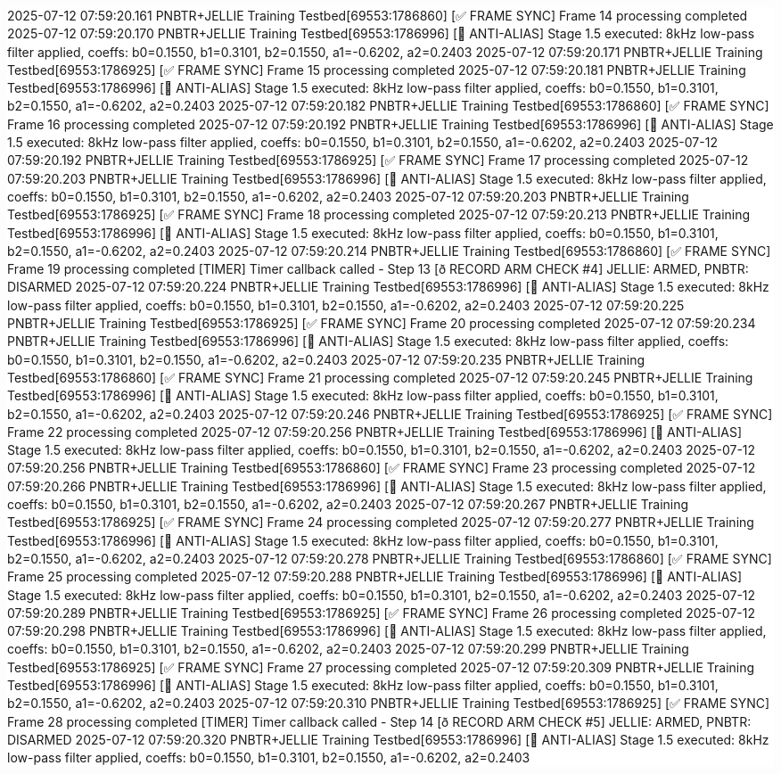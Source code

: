 2025-07-12 07:59:20.161 PNBTR+JELLIE Training Testbed[69553:1786860] [✅ FRAME SYNC] Frame 14 processing completed
2025-07-12 07:59:20.170 PNBTR+JELLIE Training Testbed[69553:1786996] [🎯 ANTI-ALIAS] Stage 1.5 executed: 8kHz low-pass filter applied, coeffs: b0=0.1550, b1=0.3101, b2=0.1550, a1=-0.6202, a2=0.2403
2025-07-12 07:59:20.171 PNBTR+JELLIE Training Testbed[69553:1786925] [✅ FRAME SYNC] Frame 15 processing completed
2025-07-12 07:59:20.181 PNBTR+JELLIE Training Testbed[69553:1786996] [🎯 ANTI-ALIAS] Stage 1.5 executed: 8kHz low-pass filter applied, coeffs: b0=0.1550, b1=0.3101, b2=0.1550, a1=-0.6202, a2=0.2403
2025-07-12 07:59:20.182 PNBTR+JELLIE Training Testbed[69553:1786860] [✅ FRAME SYNC] Frame 16 processing completed
2025-07-12 07:59:20.192 PNBTR+JELLIE Training Testbed[69553:1786996] [🎯 ANTI-ALIAS] Stage 1.5 executed: 8kHz low-pass filter applied, coeffs: b0=0.1550, b1=0.3101, b2=0.1550, a1=-0.6202, a2=0.2403
2025-07-12 07:59:20.192 PNBTR+JELLIE Training Testbed[69553:1786925] [✅ FRAME SYNC] Frame 17 processing completed
2025-07-12 07:59:20.203 PNBTR+JELLIE Training Testbed[69553:1786996] [🎯 ANTI-ALIAS] Stage 1.5 executed: 8kHz low-pass filter applied, coeffs: b0=0.1550, b1=0.3101, b2=0.1550, a1=-0.6202, a2=0.2403
2025-07-12 07:59:20.203 PNBTR+JELLIE Training Testbed[69553:1786925] [✅ FRAME SYNC] Frame 18 processing completed
2025-07-12 07:59:20.213 PNBTR+JELLIE Training Testbed[69553:1786996] [🎯 ANTI-ALIAS] Stage 1.5 executed: 8kHz low-pass filter applied, coeffs: b0=0.1550, b1=0.3101, b2=0.1550, a1=-0.6202, a2=0.2403
2025-07-12 07:59:20.214 PNBTR+JELLIE Training Testbed[69553:1786860] [✅ FRAME SYNC] Frame 19 processing completed
[TIMER] Timer callback called - Step 13
[ð RECORD ARM CHECK #4] JELLIE: ARMED, PNBTR: DISARMED
2025-07-12 07:59:20.224 PNBTR+JELLIE Training Testbed[69553:1786996] [🎯 ANTI-ALIAS] Stage 1.5 executed: 8kHz low-pass filter applied, coeffs: b0=0.1550, b1=0.3101, b2=0.1550, a1=-0.6202, a2=0.2403
2025-07-12 07:59:20.225 PNBTR+JELLIE Training Testbed[69553:1786925] [✅ FRAME SYNC] Frame 20 processing completed
2025-07-12 07:59:20.234 PNBTR+JELLIE Training Testbed[69553:1786996] [🎯 ANTI-ALIAS] Stage 1.5 executed: 8kHz low-pass filter applied, coeffs: b0=0.1550, b1=0.3101, b2=0.1550, a1=-0.6202, a2=0.2403
2025-07-12 07:59:20.235 PNBTR+JELLIE Training Testbed[69553:1786860] [✅ FRAME SYNC] Frame 21 processing completed
2025-07-12 07:59:20.245 PNBTR+JELLIE Training Testbed[69553:1786996] [🎯 ANTI-ALIAS] Stage 1.5 executed: 8kHz low-pass filter applied, coeffs: b0=0.1550, b1=0.3101, b2=0.1550, a1=-0.6202, a2=0.2403
2025-07-12 07:59:20.246 PNBTR+JELLIE Training Testbed[69553:1786925] [✅ FRAME SYNC] Frame 22 processing completed
2025-07-12 07:59:20.256 PNBTR+JELLIE Training Testbed[69553:1786996] [🎯 ANTI-ALIAS] Stage 1.5 executed: 8kHz low-pass filter applied, coeffs: b0=0.1550, b1=0.3101, b2=0.1550, a1=-0.6202, a2=0.2403
2025-07-12 07:59:20.256 PNBTR+JELLIE Training Testbed[69553:1786860] [✅ FRAME SYNC] Frame 23 processing completed
2025-07-12 07:59:20.266 PNBTR+JELLIE Training Testbed[69553:1786996] [🎯 ANTI-ALIAS] Stage 1.5 executed: 8kHz low-pass filter applied, coeffs: b0=0.1550, b1=0.3101, b2=0.1550, a1=-0.6202, a2=0.2403
2025-07-12 07:59:20.267 PNBTR+JELLIE Training Testbed[69553:1786925] [✅ FRAME SYNC] Frame 24 processing completed
2025-07-12 07:59:20.277 PNBTR+JELLIE Training Testbed[69553:1786996] [🎯 ANTI-ALIAS] Stage 1.5 executed: 8kHz low-pass filter applied, coeffs: b0=0.1550, b1=0.3101, b2=0.1550, a1=-0.6202, a2=0.2403
2025-07-12 07:59:20.278 PNBTR+JELLIE Training Testbed[69553:1786860] [✅ FRAME SYNC] Frame 25 processing completed
2025-07-12 07:59:20.288 PNBTR+JELLIE Training Testbed[69553:1786996] [🎯 ANTI-ALIAS] Stage 1.5 executed: 8kHz low-pass filter applied, coeffs: b0=0.1550, b1=0.3101, b2=0.1550, a1=-0.6202, a2=0.2403
2025-07-12 07:59:20.289 PNBTR+JELLIE Training Testbed[69553:1786925] [✅ FRAME SYNC] Frame 26 processing completed
2025-07-12 07:59:20.298 PNBTR+JELLIE Training Testbed[69553:1786996] [🎯 ANTI-ALIAS] Stage 1.5 executed: 8kHz low-pass filter applied, coeffs: b0=0.1550, b1=0.3101, b2=0.1550, a1=-0.6202, a2=0.2403
2025-07-12 07:59:20.299 PNBTR+JELLIE Training Testbed[69553:1786925] [✅ FRAME SYNC] Frame 27 processing completed
2025-07-12 07:59:20.309 PNBTR+JELLIE Training Testbed[69553:1786996] [🎯 ANTI-ALIAS] Stage 1.5 executed: 8kHz low-pass filter applied, coeffs: b0=0.1550, b1=0.3101, b2=0.1550, a1=-0.6202, a2=0.2403
2025-07-12 07:59:20.310 PNBTR+JELLIE Training Testbed[69553:1786925] [✅ FRAME SYNC] Frame 28 processing completed
[TIMER] Timer callback called - Step 14
[ð RECORD ARM CHECK #5] JELLIE: ARMED, PNBTR: DISARMED
2025-07-12 07:59:20.320 PNBTR+JELLIE Training Testbed[69553:1786996] [🎯 ANTI-ALIAS] Stage 1.5 executed: 8kHz low-pass filter applied, coeffs: b0=0.1550, b1=0.3101, b2=0.1550, a1=-0.6202, a2=0.2403